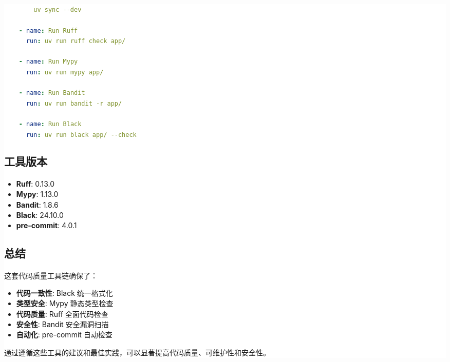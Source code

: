 ```yaml
        uv sync --dev

    - name: Run Ruff
      run: uv run ruff check app/

    - name: Run Mypy
      run: uv run mypy app/

    - name: Run Bandit
      run: uv run bandit -r app/

    - name: Run Black
      run: uv run black app/ --check
```

## 工具版本

- **Ruff**: 0.13.0
- **Mypy**: 1.13.0
- **Bandit**: 1.8.6
- **Black**: 24.10.0
- **pre-commit**: 4.0.1

## 总结

这套代码质量工具链确保了：
- **代码一致性**: Black 统一格式化
- **类型安全**: Mypy 静态类型检查
- **代码质量**: Ruff 全面代码检查
- **安全性**: Bandit 安全漏洞扫描
- **自动化**: pre-commit 自动检查

通过遵循这些工具的建议和最佳实践，可以显著提高代码质量、可维护性和安全性。
